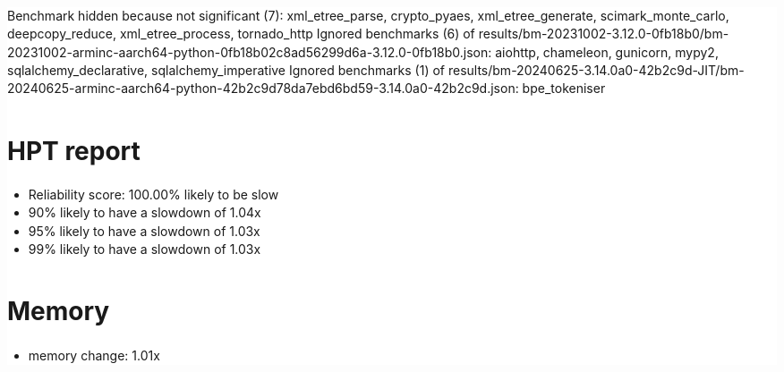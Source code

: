 Benchmark hidden because not significant (7): xml_etree_parse, crypto_pyaes, xml_etree_generate, scimark_monte_carlo, deepcopy_reduce, xml_etree_process, tornado_http
Ignored benchmarks (6) of results/bm-20231002-3.12.0-0fb18b0/bm-20231002-arminc-aarch64-python-0fb18b02c8ad56299d6a-3.12.0-0fb18b0.json: aiohttp, chameleon, gunicorn, mypy2, sqlalchemy_declarative, sqlalchemy_imperative
Ignored benchmarks (1) of results/bm-20240625-3.14.0a0-42b2c9d-JIT/bm-20240625-arminc-aarch64-python-42b2c9d78da7ebd6bd59-3.14.0a0-42b2c9d.json: bpe_tokeniser

# HPT report

- Reliability score: 100.00% likely to be slow
- 90% likely to have a slowdown of 1.04x
- 95% likely to have a slowdown of 1.03x
- 99% likely to have a slowdown of 1.03x

# Memory
- memory change: 1.01x
